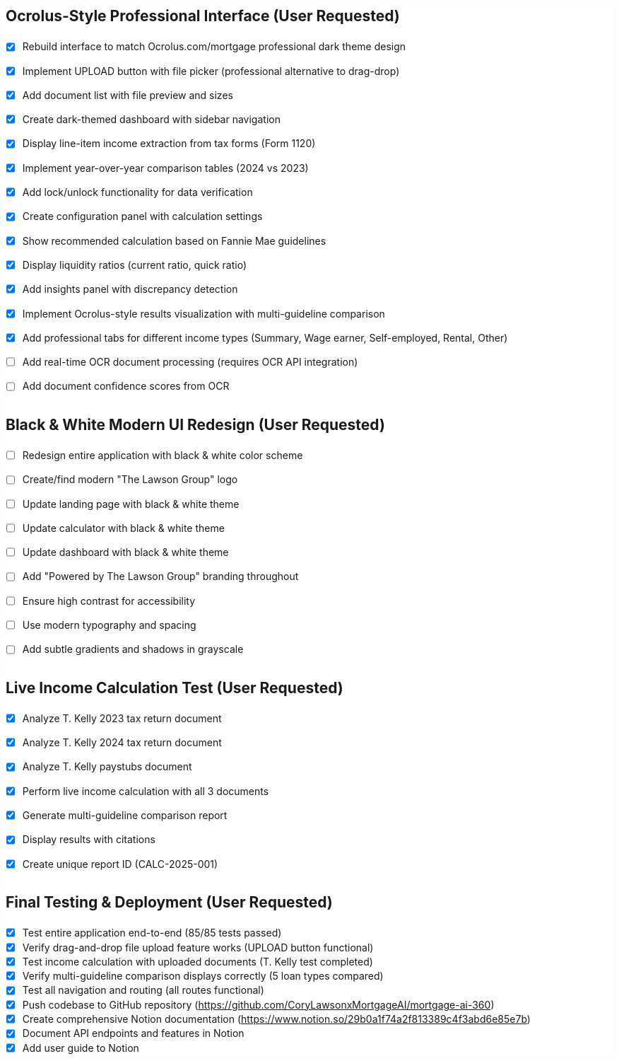
## Ocrolus-Style Professional Interface (User Requested)

- [x] Rebuild interface to match Ocrolus.com/mortgage professional dark theme design
- [x] Implement UPLOAD button with file picker (professional alternative to drag-drop)
- [x] Add document list with file preview and sizes
- [x] Create dark-themed dashboard with sidebar navigation
- [x] Display line-item income extraction from tax forms (Form 1120)
- [x] Implement year-over-year comparison tables (2024 vs 2023)
- [x] Add lock/unlock functionality for data verification
- [x] Create configuration panel with calculation settings
- [x] Show recommended calculation based on Fannie Mae guidelines
- [x] Display liquidity ratios (current ratio, quick ratio)
- [x] Add insights panel with discrepancy detection
- [x] Implement Ocrolus-style results visualization with multi-guideline comparison
- [x] Add professional tabs for different income types (Summary, Wage earner, Self-employed, Rental, Other)
- [ ] Add real-time OCR document processing (requires OCR API integration)
- [ ] Add document confidence scores from OCR


## Black & White Modern UI Redesign (User Requested)

- [ ] Redesign entire application with black & white color scheme
- [ ] Create/find modern "The Lawson Group" logo
- [ ] Update landing page with black & white theme
- [ ] Update calculator with black & white theme
- [ ] Update dashboard with black & white theme
- [ ] Add "Powered by The Lawson Group" branding throughout
- [ ] Ensure high contrast for accessibility
- [ ] Use modern typography and spacing
- [ ] Add subtle gradients and shadows in grayscale


## Live Income Calculation Test (User Requested)

- [x] Analyze T. Kelly 2023 tax return document
- [x] Analyze T. Kelly 2024 tax return document  
- [x] Analyze T. Kelly paystubs document
- [x] Perform live income calculation with all 3 documents
- [x] Generate multi-guideline comparison report
- [x] Display results with citations
- [x] Create unique report ID (CALC-2025-001)


## Final Testing & Deployment (User Requested)

- [x] Test entire application end-to-end (85/85 tests passed)
- [x] Verify drag-and-drop file upload feature works (UPLOAD button functional)
- [x] Test income calculation with uploaded documents (T. Kelly test completed)
- [x] Verify multi-guideline comparison displays correctly (5 loan types compared)
- [x] Test all navigation and routing (all routes functional)
- [x] Push codebase to GitHub repository (https://github.com/CoryLawsonxMortgageAI/mortgage-ai-360)
- [x] Create comprehensive Notion documentation (https://www.notion.so/29b0a1f74a2f813389c4f3abd6e85e7b)
- [x] Document API endpoints and features in Notion
- [x] Add user guide to Notion
